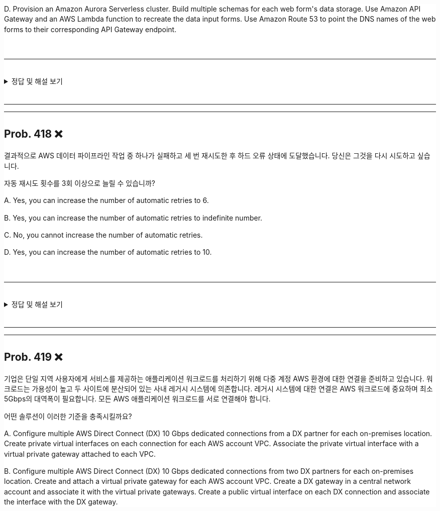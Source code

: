 D. Provision an Amazon Aurora Serverless cluster. Build multiple schemas for each web form's data storage. Use Amazon API Gateway and an AWS Lambda function to recreate the data input forms. Use Amazon Route 53 to point the DNS names of the web forms to their corresponding API Gateway endpoint.

<br>
<hr/>
<br>

<details><summary>정답 및 해설 보기</summary></details>

<br>
<hr/>
<hr/>

## Prob. 418 ❌

결과적으로 AWS 데이터 파이프라인 작업 중 하나가 실패하고 세 번 재시도한 후 하드 오류 상태에 도달했습니다.
당신은 그것을 다시 시도하고 싶습니다.

자동 재시도 횟수를 3회 이상으로 늘릴 수 있습니까?

A. Yes, you can increase the number of automatic retries to 6.

B. Yes, you can increase the number of automatic retries to indefinite number.

C. No, you cannot increase the number of automatic retries.

D. Yes, you can increase the number of automatic retries to 10.

<br>
<hr/>
<br>

<details><summary>정답 및 해설 보기</summary></details>

<br>
<hr/>
<hr/>

## Prob. 419 ❌

기업은 단일 지역 사용자에게 서비스를 제공하는 애플리케이션 워크로드를 처리하기 위해 다중 계정 AWS 환경에 대한 연결을 준비하고 있습니다. 워크로드는 가용성이 높고 두 사이트에 분산되어 있는 사내 레거시 시스템에 의존합니다. 레거시 시스템에 대한 연결은 AWS 워크로드에 중요하며 최소 5Gbps의 대역폭이 필요합니다. 모든 AWS 애플리케이션 워크로드를 서로 연결해야 합니다.

어떤 솔루션이 이러한 기준을 충족시킬까요?

A. Configure multiple AWS Direct Connect (DX) 10 Gbps dedicated connections from a DX partner for each on-premises location. Create private virtual interfaces on each connection for each AWS account VPC. Associate the private virtual interface with a virtual private gateway attached to each VPC.

B. Configure multiple AWS Direct Connect (DX) 10 Gbps dedicated connections from two DX partners for each on-premises location. Create and attach a virtual private gateway for each AWS account VPC. Create a DX gateway in a central network account and associate it with the virtual private gateways. Create a public virtual interface on each DX connection and associate the interface with the DX gateway.
